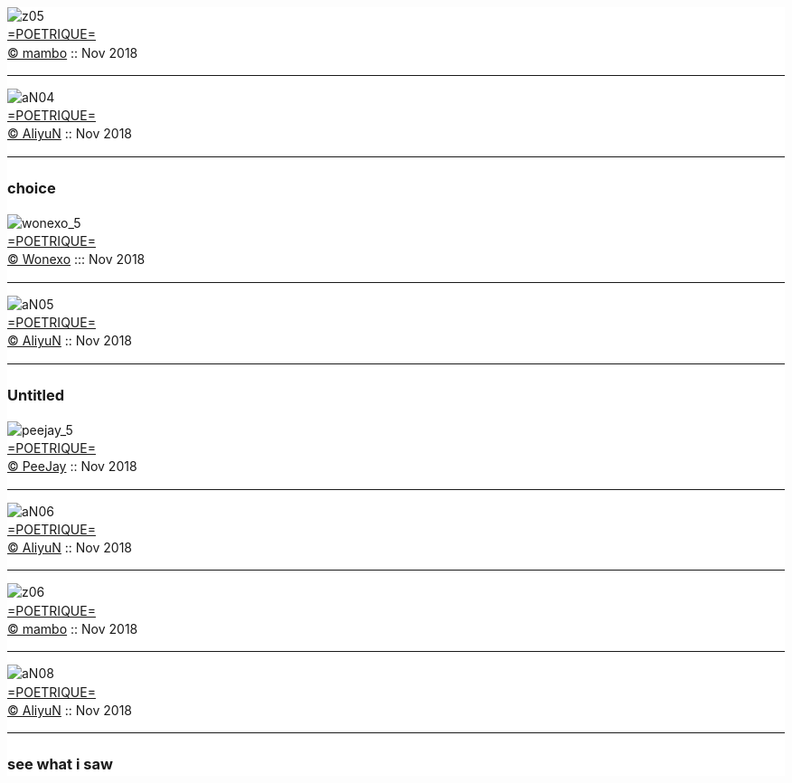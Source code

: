![z05](https://res.cloudinary.com/poetrique/image/upload/v1537473495/htmlpoems/mambo/z05.jpg)  
[=POETRIQUE=](http://instagram.com/poetrique)  
[&copy; mambo](http://instagram.com/poetry_by_mambo) <i class="em em-candy"></i> :: Nov 2018

- - -

![aN04](https://res.cloudinary.com/poetrique/image/upload/v1538576119/htmlpoems/AliyuN/aN04.jpg)  
[=POETRIQUE=](http://instagram.com/poetrique)  
[&copy; AliyuN](https://www.instagram.com/Nawar_aali/) :: Nov 2018

- - -

### choice

![wonexo_5](http://res.cloudinary.com/poetrique/image/upload/v1536065963/htmlpoems/wonexo/wonexo_5.png)  
[=POETRIQUE=](http://instagram.com/poetrique)  
[&copy; Wonexo](http://twitter.com/wonexo) ::: Nov 2018

- - -

![aN05](https://res.cloudinary.com/poetrique/image/upload/v1538576116/htmlpoems/AliyuN/aN05.jpg)  
[=POETRIQUE=](http://instagram.com/poetrique)  
[&copy; AliyuN](https://www.instagram.com/Nawar_aali/) :: Nov 2018

- - -

### Untitled

![peejay_5](https://res.cloudinary.com/poetrique/image/upload/v1537986409/htmlpoems/paul_joe/peejay5.jpg)  
[=POETRIQUE=](http://instagram.com/poetrique)  
[&copy; PeeJay](https://twitter.com/peejay41) :: Nov 2018

- - -

![aN06](https://res.cloudinary.com/poetrique/image/upload/v1538576119/htmlpoems/AliyuN/aN06.jpg)  
[=POETRIQUE=](http://instagram.com/poetrique)  
[&copy; AliyuN](https://www.instagram.com/Nawar_aali/) :: Nov 2018

- - -

![z06](https://res.cloudinary.com/poetrique/image/upload/v1537473493/htmlpoems/mambo/z06.jpg)  
[=POETRIQUE=](http://instagram.com/poetrique)  
[&copy; mambo](http://instagram.com/poetry_by_mambo) <i class="em em-candy"></i> :: Nov 2018

- - -

![aN08](https://res.cloudinary.com/poetrique/image/upload/v1538576119/htmlpoems/AliyuN/aN08.jpg)  
[=POETRIQUE=](http://instagram.com/poetrique)  
[&copy; AliyuN](https://www.instagram.com/Nawar_aali/) :: Nov 2018

- - -

### see what i saw
